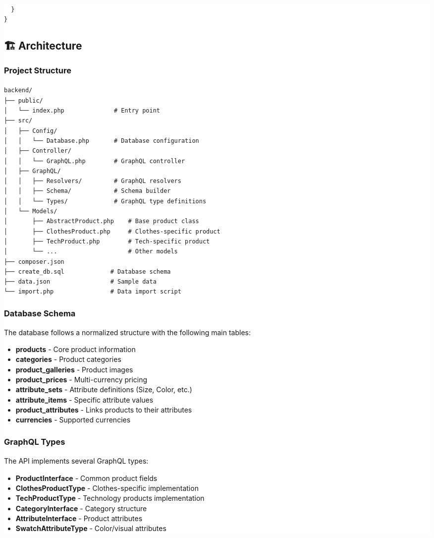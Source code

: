 ```graphql
  }
}
```

## 🏗 Architecture

### Project Structure

```
backend/
├── public/
│   └── index.php              # Entry point
├── src/
│   ├── Config/
│   │   └── Database.php       # Database configuration
│   ├── Controller/
│   │   └── GraphQL.php        # GraphQL controller
│   ├── GraphQL/
│   │   ├── Resolvers/         # GraphQL resolvers
│   │   ├── Schema/            # Schema builder
│   │   └── Types/             # GraphQL type definitions
│   └── Models/
│       ├── AbstractProduct.php    # Base product class
│       ├── ClothesProduct.php     # Clothes-specific product
│       ├── TechProduct.php        # Tech-specific product
│       └── ...                    # Other models
├── composer.json
├── create_db.sql             # Database schema
├── data.json                 # Sample data
└── import.php                # Data import script
```

### Database Schema

The database follows a normalized structure with the following main tables:

- **products** - Core product information
- **categories** - Product categories
- **product_galleries** - Product images
- **product_prices** - Multi-currency pricing
- **attribute_sets** - Attribute definitions (Size, Color, etc.)
- **attribute_items** - Specific attribute values
- **product_attributes** - Links products to their attributes
- **currencies** - Supported currencies

### GraphQL Types

The API implements several GraphQL types:

- **ProductInterface** - Common product fields
- **ClothesProductType** - Clothes-specific implementation
- **TechProductType** - Technology products implementation
- **CategoryInterface** - Category structure
- **AttributeInterface** - Product attributes
- **SwatchAttributeType** - Color/visual attributes
